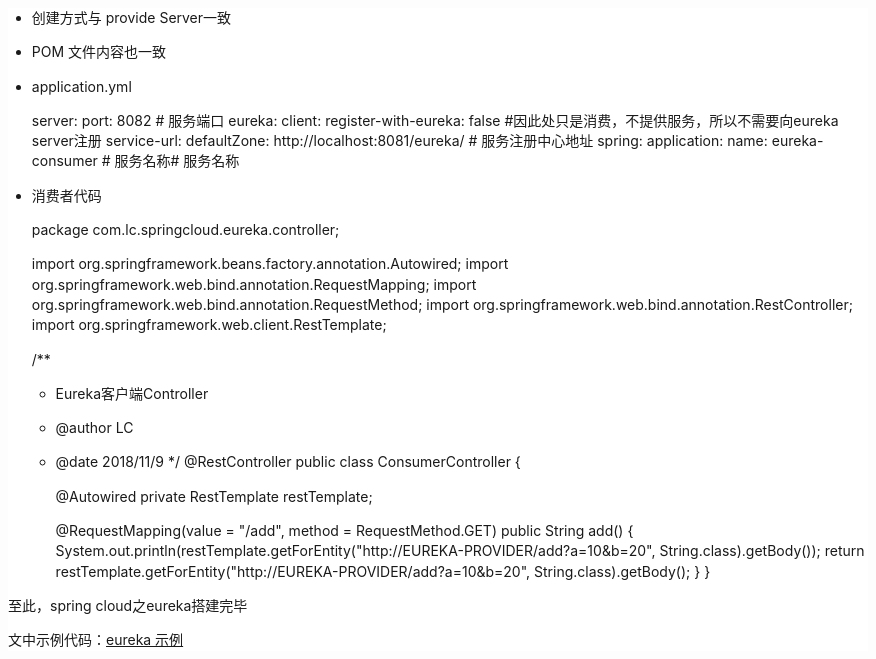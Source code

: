 *   创建方式与 provide Server一致
*   POM 文件内容也一致
*   application.yml

    server:
      port: 8082 # 服务端口
    eureka:
      client:
        register-with-eureka: false     #因此处只是消费，不提供服务，所以不需要向eureka server注册
        service-url:
          defaultZone: http://localhost:8081/eureka/ # 服务注册中心地址
    spring:
      application:
        name: eureka-consumer # 服务名称# 服务名称
    

*   消费者代码

    package com.lc.springcloud.eureka.controller;
    
    import org.springframework.beans.factory.annotation.Autowired;
    import org.springframework.web.bind.annotation.RequestMapping;
    import org.springframework.web.bind.annotation.RequestMethod;
    import org.springframework.web.bind.annotation.RestController;
    import org.springframework.web.client.RestTemplate;
    
    /**
     * Eureka客户端Controller
     * @author LC
     * @date 2018/11/9
     */
    @RestController
    public class ConsumerController {
    
        @Autowired
        private RestTemplate restTemplate;
    
        @RequestMapping(value = "/add", method = RequestMethod.GET)
        public String add() {
            System.out.println(restTemplate.getForEntity("http://EUREKA-PROVIDER/add?a=10&b=20", String.class).getBody());
            return restTemplate.getForEntity("http://EUREKA-PROVIDER/add?a=10&b=20", String.class).getBody();
        }
    }
     
    

至此，spring cloud之eureka搭建完毕

文中示例代码：[eureka 示例](https://github.com/lvchaogit/SpringCloud/tree/master/eureka "eureka 示例")
